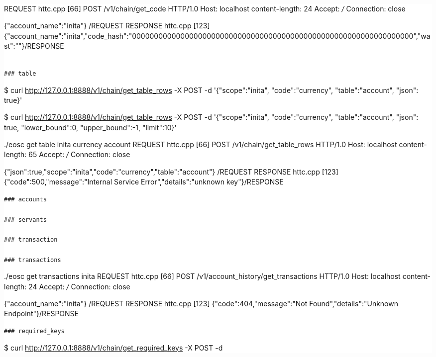 REQUEST httc.cpp [66]
POST /v1/chain/get_code HTTP/1.0
Host: localhost
content-length: 24
Accept: */*
Connection: close

{"account_name":"inita"}
/REQUEST
RESPONSE  httc.cpp [123]
{"account_name":"inita","code_hash":"0000000000000000000000000000000000000000000000000000000000000000","wast":""}/RESPONSE
```

### table
```
$ curl  http://127.0.0.1:8888/v1/chain/get_table_rows -X POST -d 
'{"scope":"inita", "code":"currency", "table":"account", "json": true}'

$ curl  http://127.0.0.1:8888/v1/chain/get_table_rows -X POST -d 
'{"scope":"inita", "code":"currency", "table":"account", "json": true, "lower_bound":0, "upper_bound":-1, "limit":10}'
```
```
./eosc get table inita currency account
REQUEST httc.cpp [66]
POST /v1/chain/get_table_rows HTTP/1.0
Host: localhost
content-length: 65
Accept: */*
Connection: close

{"json":true,"scope":"inita","code":"currency","table":"account"}
/REQUEST
RESPONSE  httc.cpp [123]
{"code":500,"message":"Internal Service Error","details":"unknown key"}/RESPONSE
```
### accounts

### servants

### transaction

### transactions
```
./eosc get transactions inita
REQUEST httc.cpp [66]
POST /v1/account_history/get_transactions HTTP/1.0
Host: localhost
content-length: 24
Accept: */*
Connection: close

{"account_name":"inita"}
/REQUEST
RESPONSE  httc.cpp [123]
{"code":404,"message":"Not Found","details":"Unknown Endpoint"}/RESPONSE
```
### required_keys
```
$ curl  http://127.0.0.1:8888/v1/chain/get_required_keys -X POST -d 
